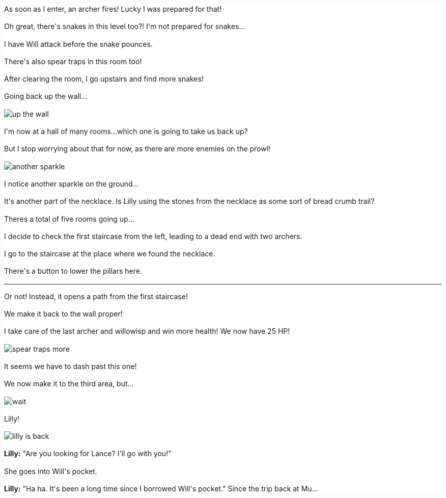 As soon as I enter, an archer fires! Lucky I was prepared for that!

Oh great, there's snakes in this level too?! I'm not prepared for snakes...

I have Will attack before the snake pounces.

There's also spear traps in this room too!

After clearing the room, I go upstairs and find more snakes!

Going back up the wall...

<img src="https://i.imgur.com/EKQaVbK.png" alt="up the wall" width="360" height="270" id="liveblog" />

I'm now at a hall of many rooms...which one is going to take us back up?

But I stop worrying about that for now, as there are more enemies on the prowl!

<img src="https://i.imgur.com/pa4Fdfd.png" alt="another sparkle" width="360" height="270" id="liveblog" />

I notice another sparkle on the ground...

It's another part of the necklace. Is Lilly using the stones from the necklace as some sort of bread crumb trail?

Theres a total of five rooms going up...

I decide to check the first staircase from the left, leading to a dead end with two archers.

I go to the staircase at the place where we found the necklace.

There's a button to lower the pillars here.

<a name="3"></a>

---

Or not! Instead, it opens a path from the first staircase!

We make it back to the wall proper!

I take care of the last archer and willowisp and win more health! We now have 25 HP!

<img src="https://i.imgur.com/aGpGCIz.png" alt="spear traps more" width="360" height="270" id="liveblog" />

It seems we have to dash past this one!

We now make it to the third area, but...

<img src="https://i.imgur.com/QecoEGg.png" alt="wait" width="360" height="270" id="liveblog" />

Lilly!

<img src="https://i.imgur.com/HRsArC1.png" alt="lilly is back" width="360" height="270" id="liveblog" />

<strong>Lilly:</strong> "Are you looking for Lance? I'll go with you!"

She goes into Will's pocket.

<strong>Lilly:</strong> "Ha ha. It's been a long time since I borrowed Will's pocket." Since the trip back at Mu...
